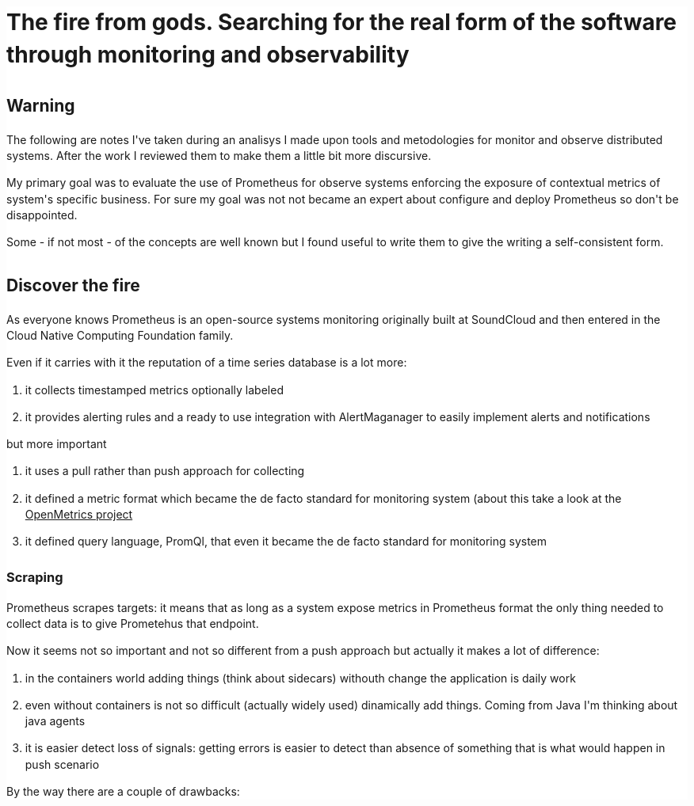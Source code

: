# The fire from gods. Searching for the real form of the software through monitoring and observability

## Warning

The following are notes I've taken during an analisys I made upon tools and metodologies for monitor and observe distributed systems. After the work I reviewed them to make them a little bit more discursive.

My primary goal was to evaluate the use of Prometheus for observe systems enforcing the exposure of contextual metrics of system's specific business. For sure my goal was not not became an expert about configure and deploy Prometheus so don't be disappointed.

Some - if not most - of the concepts are well known but I found useful to write them to give the writing a self-consistent form.

## Discover the fire

As everyone knows Prometheus is an open-source systems monitoring originally built at SoundCloud and then entered in the Cloud Native Computing Foundation family.

Even if it carries with it the reputation of a time series database is a lot more:

1. it collects timestamped metrics optionally labeled

1. it provides alerting rules and a ready to use integration with AlertMaganager to easily implement alerts and notifications

but more important

1. it uses a pull rather than push approach for collecting

1. it defined a metric format which became the de facto standard for monitoring system (about this take a look at the [OpenMetrics project](https://openmetrics.io/)

1. it defined query language, PromQl, that even it became the de facto standard for monitoring system

### Scraping

Prometheus scrapes targets: it means that as long as a system expose metrics in Prometheus format the only thing needed to collect data is to give Prometehus that endpoint.

Now it seems not so important and not so different from a push approach but actually it makes a lot of difference:

1. in the containers world adding things (think about sidecars) withouth change the application is daily work

1. even without containers is not so difficult (actually widely used) dinamically add things. Coming from Java I'm thinking about java agents

1. it is easier detect loss of signals: getting errors is easier to detect than absence of something that is what would happen in push scenario

By the way there are a couple of drawbacks:
